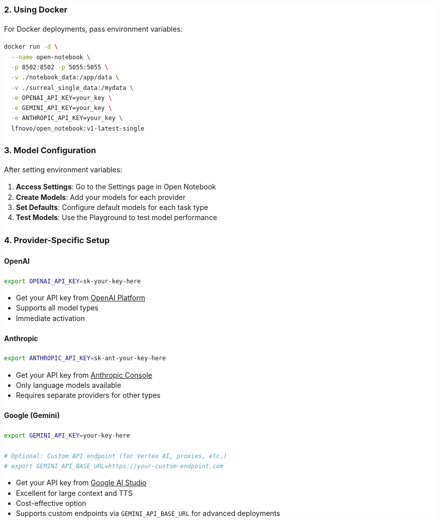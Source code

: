 ```bash
```

### 2. Using Docker

For Docker deployments, pass environment variables:

```bash
docker run -d \
  --name open-notebook \
  -p 8502:8502 -p 5055:5055 \
  -v ./notebook_data:/app/data \
  -v ./surreal_single_data:/mydata \
  -e OPENAI_API_KEY=your_key \
  -e GEMINI_API_KEY=your_key \
  -e ANTHROPIC_API_KEY=your_key \
  lfnovo/open_notebook:v1-latest-single
```

### 3. Model Configuration

After setting environment variables:

1. **Access Settings**: Go to the Settings page in Open Notebook
2. **Create Models**: Add your models for each provider
3. **Set Defaults**: Configure default models for each task type
4. **Test Models**: Use the Playground to test model performance

### 4. Provider-Specific Setup

#### OpenAI
```bash
export OPENAI_API_KEY=sk-your-key-here
```
- Get your API key from [OpenAI Platform](https://platform.openai.com/api-keys)
- Supports all model types
- Immediate activation

#### Anthropic
```bash
export ANTHROPIC_API_KEY=sk-ant-your-key-here
```
- Get your API key from [Anthropic Console](https://console.anthropic.com/)
- Only language models available
- Requires separate providers for other types

#### Google (Gemini)
```bash
export GEMINI_API_KEY=your-key-here

# Optional: Custom API endpoint (for Vertex AI, proxies, etc.)
# export GEMINI_API_BASE_URL=https://your-custom-endpoint.com
```
- Get your API key from [Google AI Studio](https://makersuite.google.com/app/apikey)
- Excellent for large context and TTS
- Cost-effective option
- Supports custom endpoints via `GEMINI_API_BASE_URL` for advanced deployments
